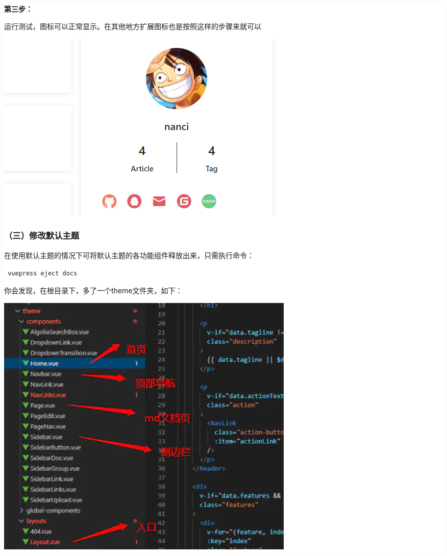 **第三步：**

运行测试，图标可以正常显示。在其他地方扩展图标也是按照这样的步骤来就可以

![](./assets/vuepress12.png)



### （三）修改默认主题

在使用默认主题的情况下可将默认主题的各功能组件释放出来，只需执行命令：

```sh
 vuepress eject docs
```

 你会发现，在根目录下，多了一个theme文件夹，如下：

![](./assets/vuepress13.png)

